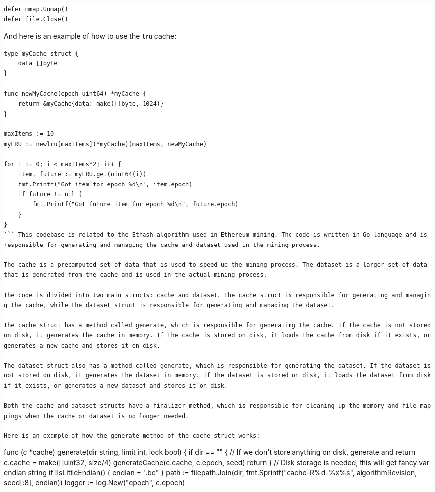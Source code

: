 ```
defer mmap.Unmap()
defer file.Close()
```

And here is an example of how to use the `lru` cache:

```
type myCache struct {
    data []byte
}

func newMyCache(epoch uint64) *myCache {
    return &myCache{data: make([]byte, 1024)}
}

maxItems := 10
myLRU := newlru[maxItems](*myCache)(maxItems, newMyCache)

for i := 0; i < maxItems*2; i++ {
    item, future := myLRU.get(uint64(i))
    fmt.Printf("Got item for epoch %d\n", item.epoch)
    if future != nil {
        fmt.Printf("Got future item for epoch %d\n", future.epoch)
    }
}
``` This codebase is related to the Ethash algorithm used in Ethereum mining. The code is written in Go language and is responsible for generating and managing the cache and dataset used in the mining process.

The cache is a precomputed set of data that is used to speed up the mining process. The dataset is a larger set of data that is generated from the cache and is used in the actual mining process.

The code is divided into two main structs: cache and dataset. The cache struct is responsible for generating and managing the cache, while the dataset struct is responsible for generating and managing the dataset.

The cache struct has a method called generate, which is responsible for generating the cache. If the cache is not stored on disk, it generates the cache in memory. If the cache is stored on disk, it loads the cache from disk if it exists, or generates a new cache and stores it on disk.

The dataset struct also has a method called generate, which is responsible for generating the dataset. If the dataset is not stored on disk, it generates the dataset in memory. If the dataset is stored on disk, it loads the dataset from disk if it exists, or generates a new dataset and stores it on disk.

Both the cache and dataset structs have a finalizer method, which is responsible for cleaning up the memory and file mappings when the cache or dataset is no longer needed.

Here is an example of how the generate method of the cache struct works:

```
func (c *cache) generate(dir string, limit int, lock bool) {
	if dir == "" {
		// If we don't store anything on disk, generate and return
		c.cache = make([]uint32, size/4)
		generateCache(c.cache, c.epoch, seed)
		return
	}
	// Disk storage is needed, this will get fancy
	var endian string
	if !isLittleEndian() {
		endian = ".be"
	}
	path := filepath.Join(dir, fmt.Sprintf("cache-R%d-%x%s", algorithmRevision, seed[:8], endian))
	logger := log.New("epoch", c.epoch)
